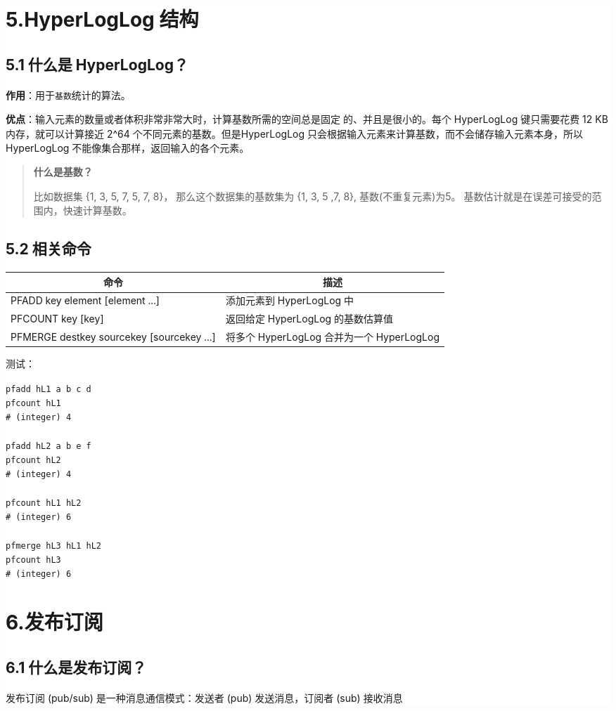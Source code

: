

# 5.HyperLogLog 结构

## 5.1 什么是 HyperLogLog？

**作用**：用于`基数`统计的算法。

**优点**：输入元素的数量或者体积非常非常大时，计算基数所需的空间总是固定 的、并且是很小的。每个 HyperLogLog 键只需要花费 12 KB 内存，就可以计算接近 2^64 个不同元素的基数。但是HyperLogLog 只会根据输入元素来计算基数，而不会储存输入元素本身，所以 HyperLogLog 不能像集合那样，返回输入的各个元素。

>  **什么是基数？**
>
>  比如数据集 {1, 3, 5, 7, 5, 7, 8}， 那么这个数据集的基数集为 {1, 3, 5 ,7, 8}, 基数(不重复元素)为5。 基数估计就是在误差可接受的范围内，快速计算基数。

## 5.2 相关命令

| 命令                                      | 描述                                      |
| ----------------------------------------- | ----------------------------------------- |
| PFADD key element [element ...]           | 添加元素到 HyperLogLog 中                 |
| PFCOUNT key [key]                         | 返回给定 HyperLogLog 的基数估算值         |
| PFMERGE destkey sourcekey [sourcekey ...] | 将多个 HyperLogLog 合并为一个 HyperLogLog |

测试：

```shell
pfadd hL1 a b c d
pfcount hL1
# (integer) 4

pfadd hL2 a b e f
pfcount hL2
# (integer) 4

pfcount hL1 hL2
# (integer) 6

pfmerge hL3 hL1 hL2
pfcount hL3
# (integer) 6
```



# 6.发布订阅

## 6.1 什么是发布订阅？

 发布订阅 (pub/sub) 是一种消息通信模式：发送者 (pub) 发送消息，订阅者 (sub) 接收消息
